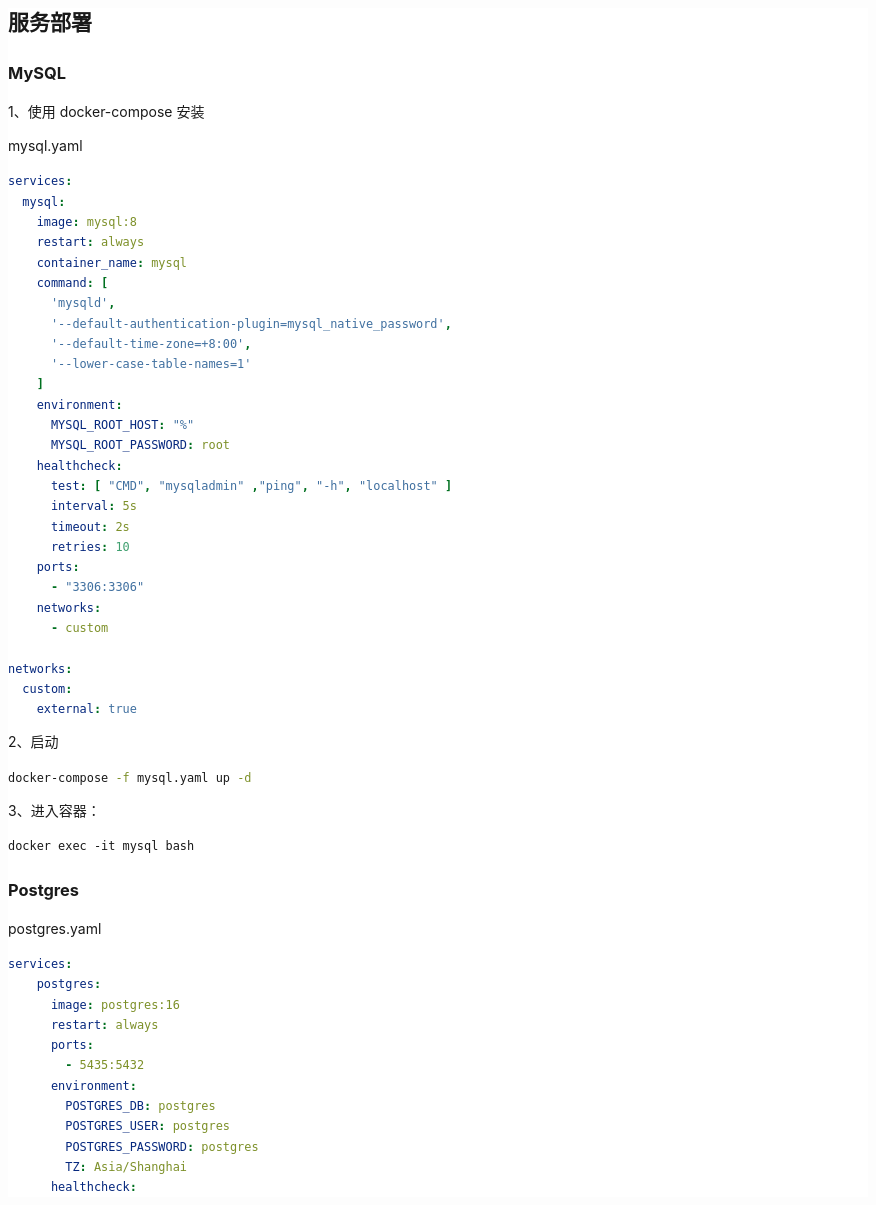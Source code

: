 ## 服务部署

### MySQL

1、使用 docker-compose 安装

mysql.yaml

```yaml
services:
  mysql:
    image: mysql:8
    restart: always
    container_name: mysql
    command: [
      'mysqld',
      '--default-authentication-plugin=mysql_native_password',
      '--default-time-zone=+8:00',
      '--lower-case-table-names=1'
    ]
    environment:
      MYSQL_ROOT_HOST: "%"
      MYSQL_ROOT_PASSWORD: root
    healthcheck:
      test: [ "CMD", "mysqladmin" ,"ping", "-h", "localhost" ]
      interval: 5s
      timeout: 2s
      retries: 10
    ports:
      - "3306:3306"  
    networks:
      - custom

networks:
  custom:
    external: true
```

2、启动

```bash
docker-compose -f mysql.yaml up -d
```

3、进入容器：

```bahs
docker exec -it mysql bash
```

### Postgres

postgres.yaml

```yaml
services:
    postgres:
      image: postgres:16
      restart: always
      ports:
        - 5435:5432
      environment:
        POSTGRES_DB: postgres
        POSTGRES_USER: postgres
        POSTGRES_PASSWORD: postgres
        TZ: Asia/Shanghai
      healthcheck:
```